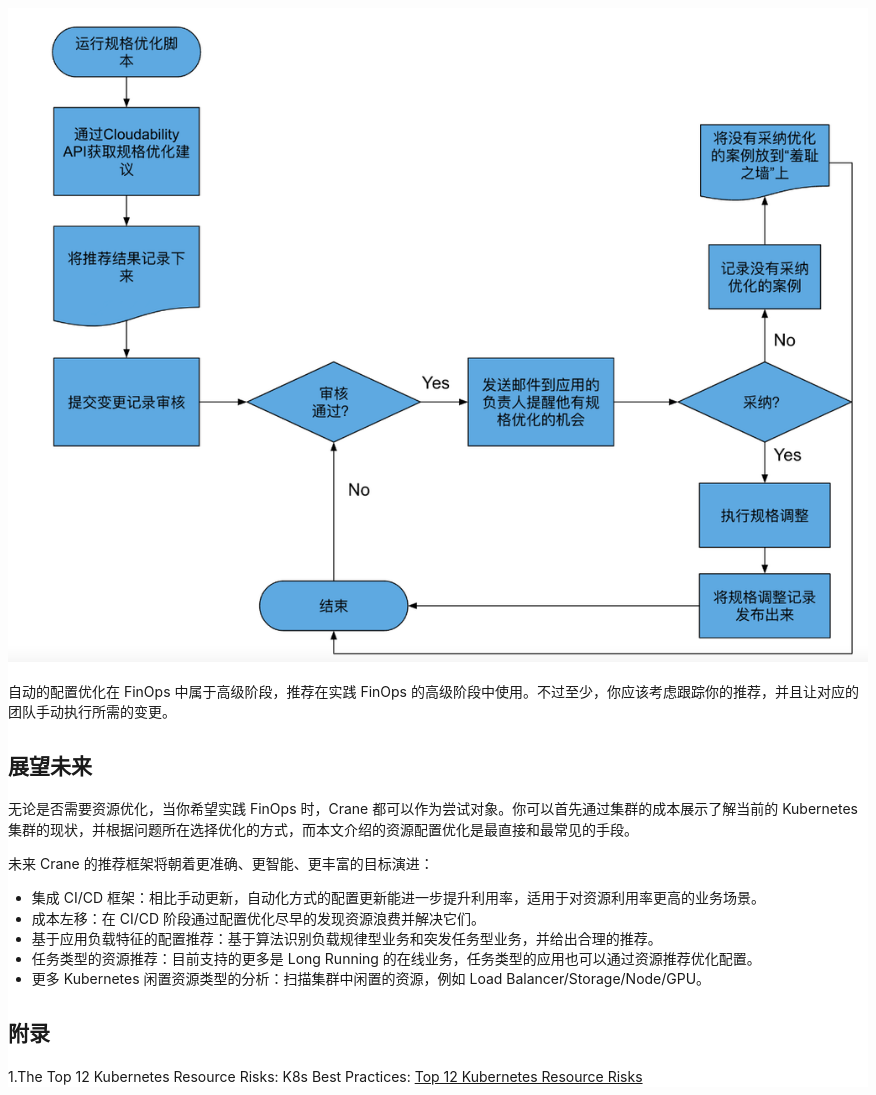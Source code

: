 ![Resource flow](/images/resource-flow.png)

自动的配置优化在 FinOps 中属于高级阶段，推荐在实践 FinOps 的高级阶段中使用。不过至少，你应该考虑跟踪你的推荐，并且让对应的团队手动执行所需的变更。

## 展望未来

无论是否需要资源优化，当你希望实践 FinOps 时，Crane 都可以作为尝试对象。你可以首先通过集群的成本展示了解当前的 Kubernetes 集群的现状，并根据问题所在选择优化的方式，而本文介绍的资源配置优化是最直接和最常见的手段。

未来 Crane 的推荐框架将朝着更准确、更智能、更丰富的目标演进：
- 集成 CI/CD 框架：相比手动更新，自动化方式的配置更新能进一步提升利用率，适用于对资源利用率更高的业务场景。
- 成本左移：在 CI/CD 阶段通过配置优化尽早的发现资源浪费并解决它们。
- 基于应用负载特征的配置推荐：基于算法识别负载规律型业务和突发任务型业务，并给出合理的推荐。
- 任务类型的资源推荐：目前支持的更多是 Long Running 的在线业务，任务类型的应用也可以通过资源推荐优化配置。
- 更多 Kubernetes 闲置资源类型的分析：扫描集群中闲置的资源，例如 Load Balancer/Storage/Node/GPU。

## 附录
1.The Top 12 Kubernetes Resource Risks: K8s Best Practices: [Top 12 Kubernetes Resource Risks](https://www.densify.com/resources/k8s-resource-risks)


